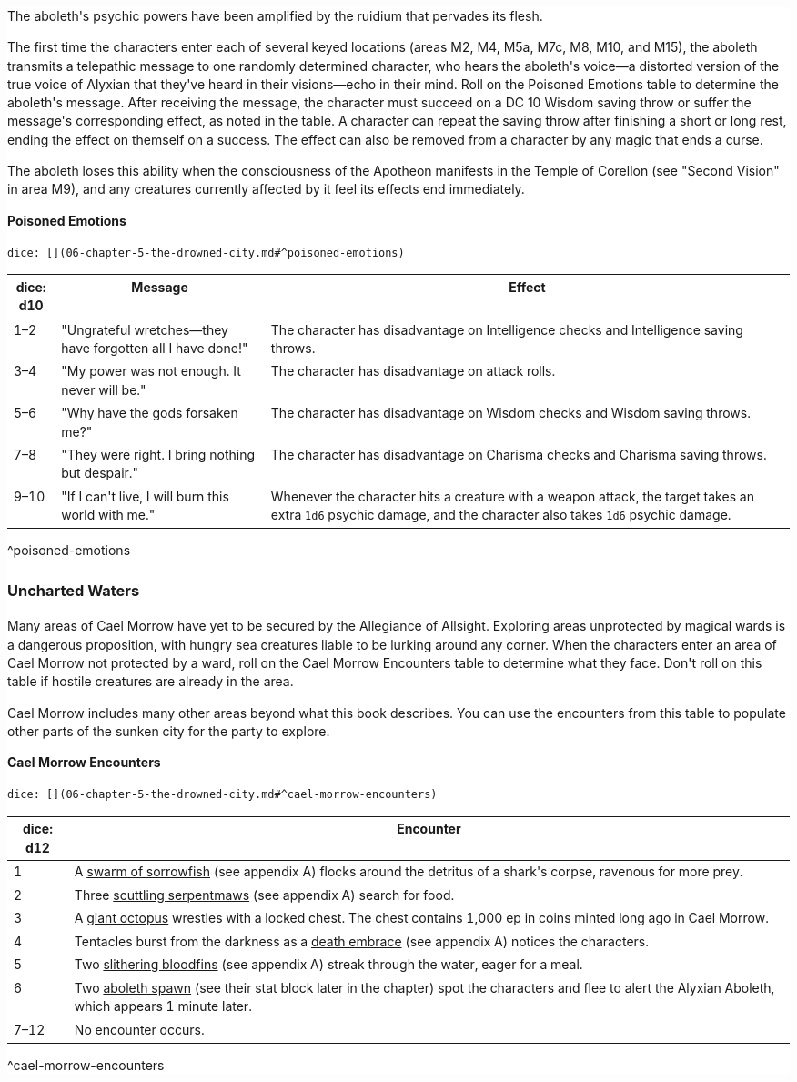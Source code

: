 The aboleth's psychic powers have been amplified by the ruidium that pervades its flesh.

The first time the characters enter each of several keyed locations (areas M2, M4, M5a, M7c, M8, M10, and M15), the aboleth transmits a telepathic message to one randomly determined character, who hears the aboleth's voice—a distorted version of the true voice of Alyxian that they've heard in their visions—echo in their mind. Roll on the Poisoned Emotions table to determine the aboleth's message. After receiving the message, the character must succeed on a DC 10 Wisdom saving throw or suffer the message's corresponding effect, as noted in the table. A character can repeat the saving throw after finishing a short or long rest, ending the effect on themself on a success. The effect can also be removed from a character by any magic that ends a curse.

The aboleth loses this ability when the consciousness of the Apotheon manifests in the Temple of Corellon (see "Second Vision" in area M9), and any creatures currently affected by it feel its effects end immediately.

**Poisoned Emotions**

`dice: [](06-chapter-5-the-drowned-city.md#^poisoned-emotions)`

| dice: d10 | Message | Effect |
|-----------|---------|--------|
| 1–2 | "Ungrateful wretches—they have forgotten all I have done!" | The character has disadvantage on Intelligence checks and Intelligence saving throws. |
| 3–4 | "My power was not enough. It never will be." | The character has disadvantage on attack rolls. |
| 5–6 | "Why have the gods forsaken me?" | The character has disadvantage on Wisdom checks and Wisdom saving throws. |
| 7–8 | "They were right. I bring nothing but despair." | The character has disadvantage on Charisma checks and Charisma saving throws. |
| 9–10 | "If I can't live, I will burn this world with me." | Whenever the character hits a creature with a weapon attack, the target takes an extra `1d6` psychic damage, and the character also takes `1d6` psychic damage. |
^poisoned-emotions

### Uncharted Waters

Many areas of Cael Morrow have yet to be secured by the Allegiance of Allsight. Exploring areas unprotected by magical wards is a dangerous proposition, with hungry sea creatures liable to be lurking around any corner. When the characters enter an area of Cael Morrow not protected by a ward, roll on the Cael Morrow Encounters table to determine what they face. Don't roll on this table if hostile creatures are already in the area.

Cael Morrow includes many other areas beyond what this book describes. You can use the encounters from this table to populate other parts of the sunken city for the party to explore.

**Cael Morrow Encounters**

`dice: [](06-chapter-5-the-drowned-city.md#^cael-morrow-encounters)`

| dice: d12 | Encounter |
|-----------|-----------|
| 1 | A [swarm of sorrowfish](/3-Mechanics/CLI/bestiary/aberration/swarm-of-sorrowfish-crcotn.md) (see appendix A) flocks around the detritus of a shark's corpse, ravenous for more prey. |
| 2 | Three [scuttling serpentmaws](/3-Mechanics/CLI/bestiary/aberration/scuttling-serpentmaw-crcotn.md) (see appendix A) search for food. |
| 3 | A [giant octopus](/3-Mechanics/CLI/bestiary/beast/giant-octopus.md) wrestles with a locked chest. The chest contains 1,000 ep in coins minted long ago in Cael Morrow. |
| 4 | Tentacles burst from the darkness as a [death embrace](/3-Mechanics/CLI/bestiary/aberration/death-embrace-crcotn.md) (see appendix A) notices the characters. |
| 5 | Two [slithering bloodfins](/3-Mechanics/CLI/bestiary/aberration/slithering-bloodfin-crcotn.md) (see appendix A) streak through the water, eager for a meal. |
| 6 | Two [aboleth spawn](/3-Mechanics/CLI/bestiary/aberration/aboleth-spawn-crcotn.md) (see their stat block later in the chapter) spot the characters and flee to alert the Alyxian Aboleth, which appears 1 minute later. |
| 7–12 | No encounter occurs. |
^cael-morrow-encounters
